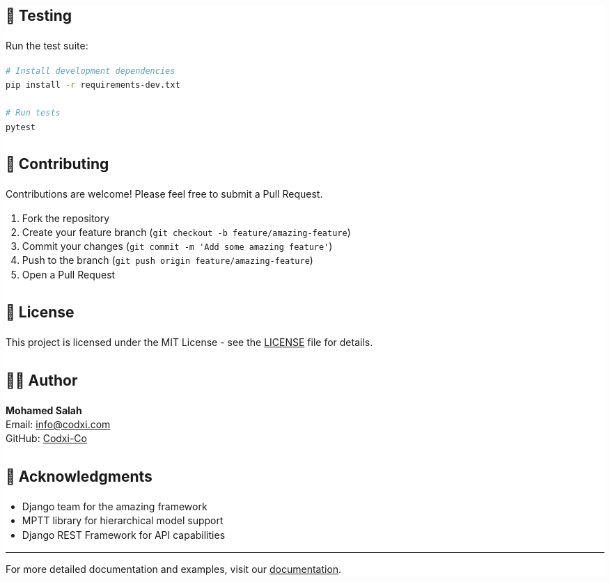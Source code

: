 ## 🧪 Testing

Run the test suite:

```bash
# Install development dependencies
pip install -r requirements-dev.txt

# Run tests
pytest
```

## 🤝 Contributing

Contributions are welcome! Please feel free to submit a Pull Request.

1. Fork the repository
2. Create your feature branch (`git checkout -b feature/amazing-feature`)
3. Commit your changes (`git commit -m 'Add some amazing feature'`)
4. Push to the branch (`git push origin feature/amazing-feature`)
5. Open a Pull Request

## 📄 License

This project is licensed under the MIT License - see the [LICENSE](LICENSE) file for details.

## 👨‍💻 Author

**Mohamed Salah**  
Email: info@codxi.com  
GitHub: [Codxi-Co](https://github.com/Codxi-Co)

## 🙏 Acknowledgments

- Django team for the amazing framework
- MPTT library for hierarchical model support
- Django REST Framework for API capabilities

---

For more detailed documentation and examples, visit our [documentation](https://github.com/Codxi-Co/django-approval-workflow).